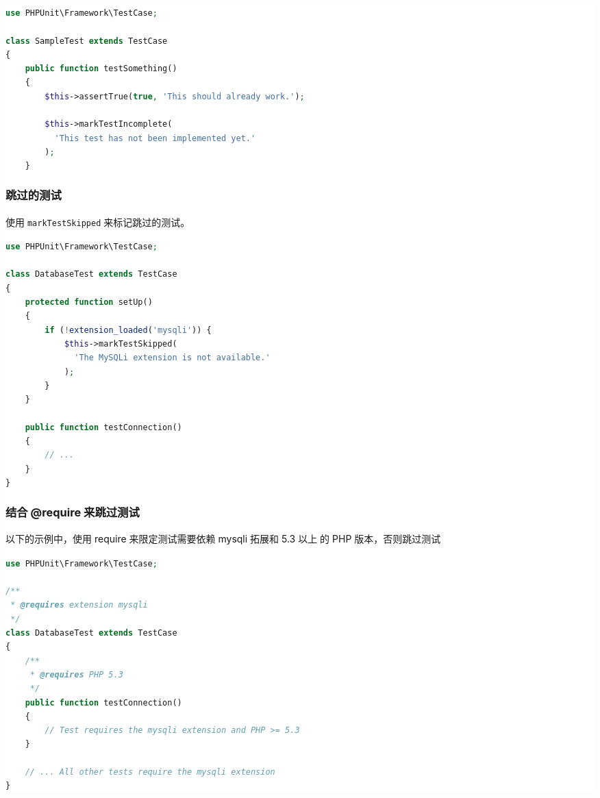 ```php
use PHPUnit\Framework\TestCase;

class SampleTest extends TestCase
{
    public function testSomething()
    {
        $this->assertTrue(true, 'This should already work.');

        $this->markTestIncomplete(
          'This test has not been implemented yet.'
        );
    }
```

### 跳过的测试

使用 `markTestSkipped` 来标记跳过的测试。
```php
use PHPUnit\Framework\TestCase;

class DatabaseTest extends TestCase
{
    protected function setUp()
    {
        if (!extension_loaded('mysqli')) {
            $this->markTestSkipped(
              'The MySQLi extension is not available.'
            );
        }
    }

    public function testConnection()
    {
        // ...
    }
}
```

### 结合 @require 来跳过测试

以下的示例中，使用 require 来限定测试需要依赖 mysqli 拓展和 5.3 以上
的 PHP 版本，否则跳过测试

```php
use PHPUnit\Framework\TestCase;

/**
 * @requires extension mysqli
 */
class DatabaseTest extends TestCase
{
    /**
     * @requires PHP 5.3
     */
    public function testConnection()
    {
        // Test requires the mysqli extension and PHP >= 5.3
    }

    // ... All other tests require the mysqli extension
}
```
